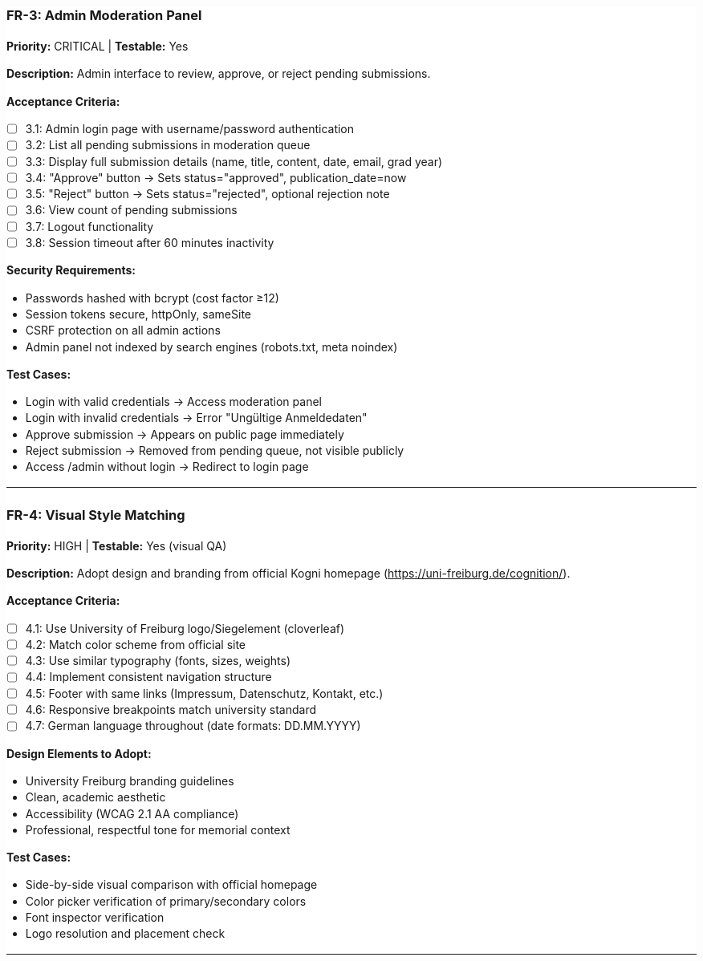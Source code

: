 
### FR-3: Admin Moderation Panel
**Priority:** CRITICAL | **Testable:** Yes

**Description:** Admin interface to review, approve, or reject pending submissions.

**Acceptance Criteria:**
- [ ] 3.1: Admin login page with username/password authentication
- [ ] 3.2: List all pending submissions in moderation queue
- [ ] 3.3: Display full submission details (name, title, content, date, email, grad year)
- [ ] 3.4: "Approve" button → Sets status="approved", publication_date=now
- [ ] 3.5: "Reject" button → Sets status="rejected", optional rejection note
- [ ] 3.6: View count of pending submissions
- [ ] 3.7: Logout functionality
- [ ] 3.8: Session timeout after 60 minutes inactivity

**Security Requirements:**
- Passwords hashed with bcrypt (cost factor ≥12)
- Session tokens secure, httpOnly, sameSite
- CSRF protection on all admin actions
- Admin panel not indexed by search engines (robots.txt, meta noindex)

**Test Cases:**
- Login with valid credentials → Access moderation panel
- Login with invalid credentials → Error "Ungültige Anmeldedaten"
- Approve submission → Appears on public page immediately
- Reject submission → Removed from pending queue, not visible publicly
- Access /admin without login → Redirect to login page

---

### FR-4: Visual Style Matching
**Priority:** HIGH | **Testable:** Yes (visual QA)

**Description:** Adopt design and branding from official Kogni homepage (https://uni-freiburg.de/cognition/).

**Acceptance Criteria:**
- [ ] 4.1: Use University of Freiburg logo/Siegelement (cloverleaf)
- [ ] 4.2: Match color scheme from official site
- [ ] 4.3: Use similar typography (fonts, sizes, weights)
- [ ] 4.4: Implement consistent navigation structure
- [ ] 4.5: Footer with same links (Impressum, Datenschutz, Kontakt, etc.)
- [ ] 4.6: Responsive breakpoints match university standard
- [ ] 4.7: German language throughout (date formats: DD.MM.YYYY)

**Design Elements to Adopt:**
- University Freiburg branding guidelines
- Clean, academic aesthetic
- Accessibility (WCAG 2.1 AA compliance)
- Professional, respectful tone for memorial context

**Test Cases:**
- Side-by-side visual comparison with official homepage
- Color picker verification of primary/secondary colors
- Font inspector verification
- Logo resolution and placement check

---